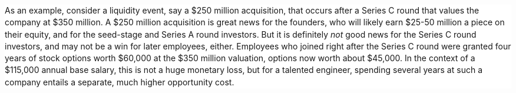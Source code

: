 As an example, consider a liquidity event, say a $250 million acquisition, that occurs after a Series C round that values the company at $350 million. A $250 million acquisition is great news for the founders, who will likely earn $25-50 million a piece on their equity, and for the seed-stage and Series A round investors. But it is definitely *not* good news for the Series C round investors, and may not be a win for later employees, either. Employees who joined right after the Series C round were granted four years of stock options worth $60,000 at the $350 million valuation, options now worth about $45,000. In the context of a $115,000 annual base salary, this is not a huge monetary loss, but for a talented engineer, spending several years at such a company entails a separate, much higher opportunity cost. 

[^5]: An example of a startup that has done very well without raising much external capital is Atlassian, a Sydney, Australia-based company that builds productivity software (e.g. Jira, Confluence) for developers. Founded in 2002, Atlassian has been profitable since 2005, and in 2015, IPOed on the NASDAQ stock exchange at a $4.3 billion valuation. In 2010, Atlassian raised $60 million in secondary financing from Accel Partners. This was a [very unusual](http://www.businessinsider.com/atlassian-ceo-mike-cannon-brookes-accel-partners-2016-9) kind of funding round - the company already had $55 million in the bank, and raised the money as a way to offer employees liquidity for their options, and to bring in an external board member from Accel.

[^6]: Where public companies and startups differ is in what they offer on top of the base salary. While public companies or late-stage startups may offer a cash bonus and RSUs (which become publicly tradable stock options on vesting), startups generally compensate via stock options, which must be purchased from the company at an exercise (strike) price, and which can generally only be sold once a company has gone public or gotten acquired. In some cases, however, it is possible to sell stock options on a private secondary market (e.g. to another venture capital firm), or back to the company during a stock buyback program.

[^7]: Okay, I made this term up (MLaaS = machine learning as a service), but a quick [google search](https://www.google.com/search?q=mlaas) indicates that we may not actually be too far off from this phrase entering the canon.



[^1]: The first time I saw this seemingly obvious idea expressed in writing was in Ben Horowitz's excellent book about the trials and tribulations of starting a company, *The Hard Thing About Hard Things*.
[^2]: Andreessen Horowitz (a16z) is a bit of an outlier. Founded in 2009, it is the only venture capital firm started after 1995 to make this list. Being the newest of the lot, a16z has more to prove, but in terms of prestige, reputation, and [network centrality](https://techcrunch.com/2011/05/25/top-10-vc-firms-investorrank/) it is second-to-none. Some of its highest profile exits/IPOs include Groupon, Skype, Zynga, Nicira, and Oculus VR.
[^3]: Two kinds of funding rounds can actually be indicative of problems in a company. The first is down rounds. These are almost always bad, as they imply that a company was obliged to raise funding to stay alive, but had to do so at a lower valuation than in its previous round of funding - something that is bad for all existing shareholders of the company. The second kind is debt financing. In such a round, a company raises debt, which must be paid back with interest, instead of ordinary capital. This has become a common practice among very mature private companies, such as [Uber](https://www.theverge.com/2016/6/14/11936316/uber-leveraged-loan-two-billion-valuation-travis-kalanick) and [Snap](https://www.recode.net/2016/9/8/12845890/snapchat-banking-debt-credit-line-morgan-stanley) (before its IPO), which often need more cash, but either do not want to further dilute shareholders or cannot find a bank willing or able to invest at their current valuation. The general [consensus](https://www.thebalance.com/debt-financing-pros-and-cons-1200981) is that debt financing in later fundraising rounds is more acceptable than debt financing early on, but this is an intricate topic, and it's worth understanding the full implications of a potential employer's funding history.</br></br>
[^4]: In this discussion, I use terms such as "high risk" and "low risk", but as I mentioned in a [previous footnote](http://www.samvitjain.com/blog/evaluating-startups/#fn5) in Part I, defining risk is tricky, because the definition of success for a company's employees is stricter than the definition of success for the founders and early investors.</br></br>